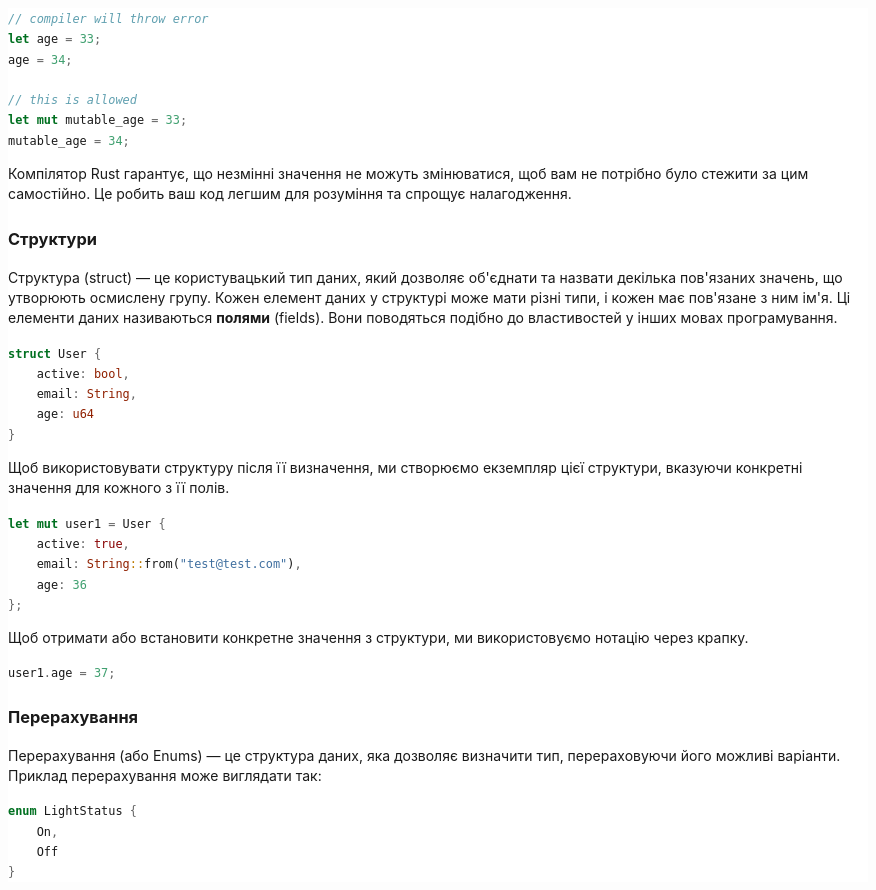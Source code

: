 ```rust
// compiler will throw error
let age = 33;
age = 34;

// this is allowed
let mut mutable_age = 33;
mutable_age = 34;
```

Компілятор Rust гарантує, що незмінні значення не можуть змінюватися, щоб вам не потрібно було стежити за цим самостійно. Це робить ваш код легшим для розуміння та спрощує налагодження.

### Структури

Структура (struct) — це користувацький тип даних, який дозволяє об'єднати та назвати декілька пов'язаних значень, що утворюють осмислену групу. Кожен елемент даних у структурі може мати різні типи, і кожен має пов'язане з ним ім'я. Ці елементи даних називаються **полями** (fields). Вони поводяться подібно до властивостей у інших мовах програмування.

```rust
struct User {
    active: bool,
    email: String,
    age: u64
}
```

Щоб використовувати структуру після її визначення, ми створюємо екземпляр цієї структури, вказуючи конкретні значення для кожного з її полів.

```rust
let mut user1 = User {
    active: true,
    email: String::from("test@test.com"),
    age: 36
};
```

Щоб отримати або встановити конкретне значення з структури, ми використовуємо нотацію через крапку.

```rust
user1.age = 37;
```

### Перерахування 

Перерахування (або Enums) — це структура даних, яка дозволяє визначити тип, перераховуючи його можливі варіанти. Приклад перерахування може виглядати так:

```rust
enum LightStatus {
    On,
    Off
}
```
